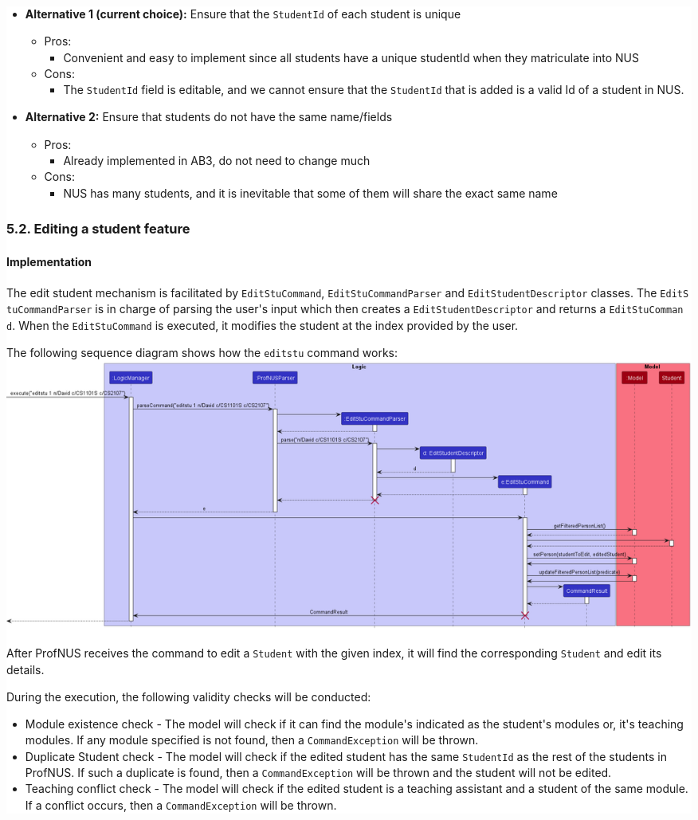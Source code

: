 * **Alternative 1 (current choice):** Ensure that the `StudentId` of each student is unique
  * Pros:
    * Convenient and easy to implement since all students have a unique studentId when they
    matriculate into NUS
  * Cons:
    * The `StudentId` field is editable, and we cannot ensure that the `StudentId` that is added is
    a valid Id of a student in NUS.

* **Alternative 2:** Ensure that students do not have the same name/fields
  * Pros:
    * Already implemented in AB3, do not need to change much
  * Cons:
    * NUS has many students, and it is inevitable that some of them will share the exact same name

### 5.2. Editing a student feature

#### Implementation

The edit student mechanism is facilitated by `EditStuCommand`, `EditStuCommandParser` and `EditStudentDescriptor`
classes. The `EditStuCommandParser` is in charge of parsing the user's input which then creates a
`EditStudentDescriptor` and returns a `EditStuCommand`. When the `EditStuCommand` is executed, it modifies the student
at the index provided by the user.

The following sequence diagram shows how the `editstu` command works:
![EditStuCommandSequenceDisgram](./images/EditStuCommandSequenceDiagram.png)

After ProfNUS receives the command to edit a `Student` with the given index, it will find the corresponding
`Student` and edit its details.

During the execution, the following validity checks will be conducted:
- Module existence check - The model will check if it can find the module's indicated as the student's modules
  or, it's teaching modules. If any module specified is not found, then a `CommandException` will be thrown.
- Duplicate Student check - The model will check if the edited student has the same `StudentId` as the
  rest of the students in ProfNUS. If such a duplicate is found, then a `CommandException` will be thrown and
  the student will not be edited.
- Teaching conflict check - The model will check if the edited student is a teaching assistant and a student
  of the same module. If a conflict occurs, then a `CommandException` will be thrown.
